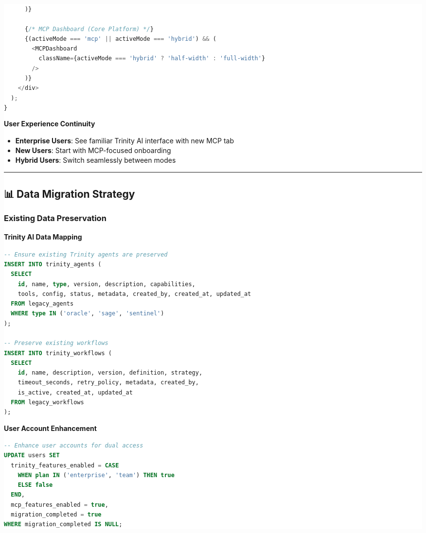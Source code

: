 ```typescript
      )}
      
      {/* MCP Dashboard (Core Platform) */}
      {(activeMode === 'mcp' || activeMode === 'hybrid') && (
        <MCPDashboard 
          className={activeMode === 'hybrid' ? 'half-width' : 'full-width'}
        />
      )}
    </div>
  );
}
```

**User Experience Continuity**
- **Enterprise Users**: See familiar Trinity AI interface with new MCP tab
- **New Users**: Start with MCP-focused onboarding
- **Hybrid Users**: Switch seamlessly between modes

---

## 📊 **Data Migration Strategy**

### **Existing Data Preservation**

**Trinity AI Data Mapping**
```sql
-- Ensure existing Trinity agents are preserved
INSERT INTO trinity_agents (
  SELECT 
    id, name, type, version, description, capabilities, 
    tools, config, status, metadata, created_by, created_at, updated_at
  FROM legacy_agents 
  WHERE type IN ('oracle', 'sage', 'sentinel')
);

-- Preserve existing workflows
INSERT INTO trinity_workflows (
  SELECT 
    id, name, description, version, definition, strategy,
    timeout_seconds, retry_policy, metadata, created_by,
    is_active, created_at, updated_at
  FROM legacy_workflows
);
```

**User Account Enhancement**
```sql
-- Enhance user accounts for dual access
UPDATE users SET 
  trinity_features_enabled = CASE 
    WHEN plan IN ('enterprise', 'team') THEN true 
    ELSE false 
  END,
  mcp_features_enabled = true,
  migration_completed = true
WHERE migration_completed IS NULL;
```
